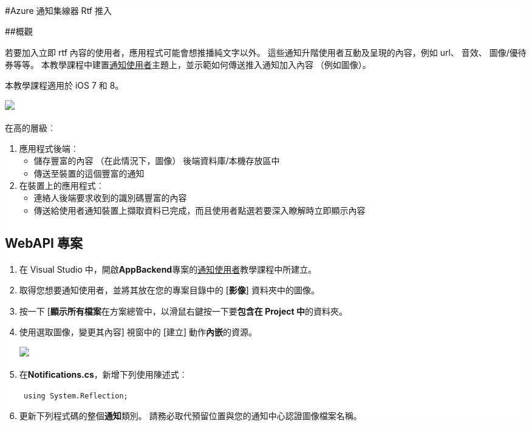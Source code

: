 <properties
    pageTitle="Azure 通知集線器 Rtf 推入"
    description="瞭解如何從 Azure 將豐富的推入通知傳送至 iOS 應用程式。 撰寫目標 C 及 C# 程式碼範例。"
    documentationCenter="ios"
    services="notification-hubs"
    authors="ysxu"
    manager="erikre"
    editor=""/>

<tags
    ms.service="notification-hubs"
    ms.workload="mobile"
    ms.tgt_pltfrm="ios"
    ms.devlang="objective-c"
    ms.topic="article"
    ms.date="06/29/2016"
    ms.author="yuaxu"/>

#<a name="azure-notification-hubs-rich-push"></a>Azure 通知集線器 Rtf 推入


##<a name="overview"></a>概觀

若要加入立即 rtf 內容的使用者，應用程式可能會想推播純文字以外。 這些通知升階使用者互動及呈現的內容，例如 url、 音效、 圖像/優待券等等。 本教學課程中建置[通知使用者](notification-hubs-aspnet-backend-ios-apple-apns-notification.md)主題上，並示範如何傳送推入通知加入內容 （例如圖像）。


本教學課程適用於 iOS 7 和 8。

  ![][IOS1]

在高的層級︰

1. 應用程式後端︰
    - 儲存豐富的內容 （在此情況下，圖像） 後端資料庫/本機存放區中
    - 傳送至裝置的這個豐富的通知
2. 在裝置上的應用程式︰
    - 連絡人後端要求收到的識別碼豐富的內容
    - 傳送給使用者通知裝置上擷取資料已完成，而且使用者點選若要深入瞭解時立即顯示內容


## <a name="webapi-project"></a>WebAPI 專案

1. 在 Visual Studio 中，開啟**AppBackend**專案的[通知使用者](notification-hubs-aspnet-backend-ios-apple-apns-notification.md)教學課程中所建立。
2. 取得您想要通知使用者，並將其放在您的專案目錄中的 [**影像**] 資料夾中的圖像。
3. 按一下 [**顯示所有檔案**在方案總管中，以滑鼠右鍵按一下要**包含在 Project 中**的資料夾。
4. 使用選取圖像，變更其內容] 視窗中的 [建立] 動作**內嵌**的資源。

    ![][IOS2]

5. 在**Notifications.cs**，新增下列使用陳述式︰

        using System.Reflection;

6. 更新下列程式碼的整個**通知**類別。 請務必取代預留位置與您的通知中心認證圖像檔案名稱。


[IOS1]: ./media/notification-hubs-aspnet-backend-ios-rich-push/rich-push-ios-1.png
[IOS2]: ./media/notification-hubs-aspnet-backend-ios-rich-push/rich-push-ios-2.png
[IOS3]: ./media/notification-hubs-aspnet-backend-ios-rich-push/rich-push-ios-3.png
[IOS4]: ./media/notification-hubs-aspnet-backend-ios-rich-push/rich-push-ios-4.png